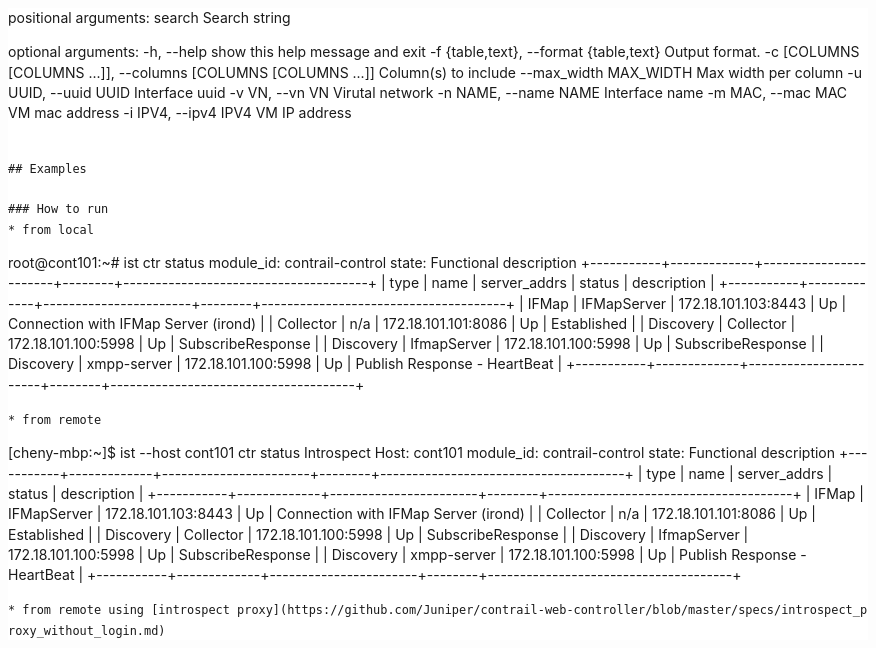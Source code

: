 positional arguments:
  search                Search string

optional arguments:
  -h, --help            show this help message and exit
  -f {table,text}, --format {table,text}
                        Output format.
  -c [COLUMNS [COLUMNS ...]], --columns [COLUMNS [COLUMNS ...]]
                        Column(s) to include
  --max_width MAX_WIDTH
                        Max width per column
  -u UUID, --uuid UUID  Interface uuid
  -v VN, --vn VN        Virutal network
  -n NAME, --name NAME  Interface name
  -m MAC, --mac MAC     VM mac address
  -i IPV4, --ipv4 IPV4  VM IP address
```

## Examples

### How to run
* from local
```
root@cont101:~# ist ctr status
module_id: contrail-control
state: Functional
description
+-----------+-------------+-----------------------+--------+--------------------------------------+
| type      | name        | server_addrs          | status | description                          |
+-----------+-------------+-----------------------+--------+--------------------------------------+
| IFMap     | IFMapServer |   172.18.101.103:8443 | Up     | Connection with IFMap Server (irond) |
| Collector | n/a         |   172.18.101.101:8086 | Up     | Established                          |
| Discovery | Collector   |   172.18.101.100:5998 | Up     | SubscribeResponse                    |
| Discovery | IfmapServer |   172.18.101.100:5998 | Up     | SubscribeResponse                    |
| Discovery | xmpp-server |   172.18.101.100:5998 | Up     | Publish Response - HeartBeat         |
+-----------+-------------+-----------------------+--------+--------------------------------------+
```
* from remote
```
[cheny-mbp:~]$ ist --host cont101 ctr status
Introspect Host: cont101
module_id: contrail-control
state: Functional
description
+-----------+-------------+-----------------------+--------+--------------------------------------+
| type      | name        | server_addrs          | status | description                          |
+-----------+-------------+-----------------------+--------+--------------------------------------+
| IFMap     | IFMapServer |   172.18.101.103:8443 | Up     | Connection with IFMap Server (irond) |
| Collector | n/a         |   172.18.101.101:8086 | Up     | Established                          |
| Discovery | Collector   |   172.18.101.100:5998 | Up     | SubscribeResponse                    |
| Discovery | IfmapServer |   172.18.101.100:5998 | Up     | SubscribeResponse                    |
| Discovery | xmpp-server |   172.18.101.100:5998 | Up     | Publish Response - HeartBeat         |
+-----------+-------------+-----------------------+--------+--------------------------------------+
```
* from remote using [introspect proxy](https://github.com/Juniper/contrail-web-controller/blob/master/specs/introspect_proxy_without_login.md)
```